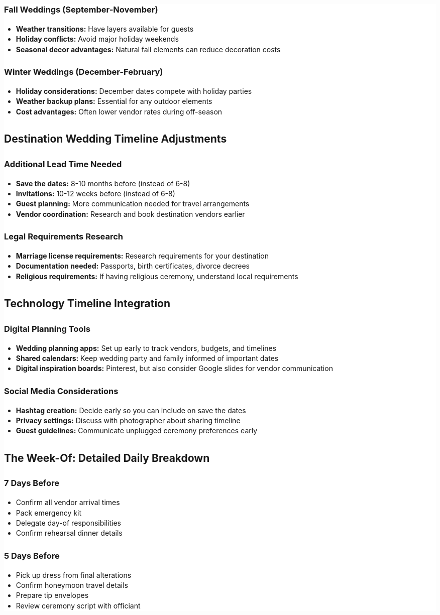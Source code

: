 ### Fall Weddings (September-November)
- **Weather transitions:** Have layers available for guests
- **Holiday conflicts:** Avoid major holiday weekends
- **Seasonal decor advantages:** Natural fall elements can reduce decoration costs

### Winter Weddings (December-February)
- **Holiday considerations:** December dates compete with holiday parties
- **Weather backup plans:** Essential for any outdoor elements
- **Cost advantages:** Often lower vendor rates during off-season

## Destination Wedding Timeline Adjustments

### Additional Lead Time Needed
- **Save the dates:** 8-10 months before (instead of 6-8)
- **Invitations:** 10-12 weeks before (instead of 6-8)
- **Guest planning:** More communication needed for travel arrangements
- **Vendor coordination:** Research and book destination vendors earlier

### Legal Requirements Research
- **Marriage license requirements:** Research requirements for your destination
- **Documentation needed:** Passports, birth certificates, divorce decrees
- **Religious requirements:** If having religious ceremony, understand local requirements

## Technology Timeline Integration

### Digital Planning Tools
- **Wedding planning apps:** Set up early to track vendors, budgets, and timelines
- **Shared calendars:** Keep wedding party and family informed of important dates
- **Digital inspiration boards:** Pinterest, but also consider Google slides for vendor communication

### Social Media Considerations
- **Hashtag creation:** Decide early so you can include on save the dates
- **Privacy settings:** Discuss with photographer about sharing timeline
- **Guest guidelines:** Communicate unplugged ceremony preferences early

## The Week-Of: Detailed Daily Breakdown

### 7 Days Before
- Confirm all vendor arrival times
- Pack emergency kit
- Delegate day-of responsibilities
- Confirm rehearsal dinner details

### 5 Days Before
- Pick up dress from final alterations
- Confirm honeymoon travel details
- Prepare tip envelopes
- Review ceremony script with officiant
